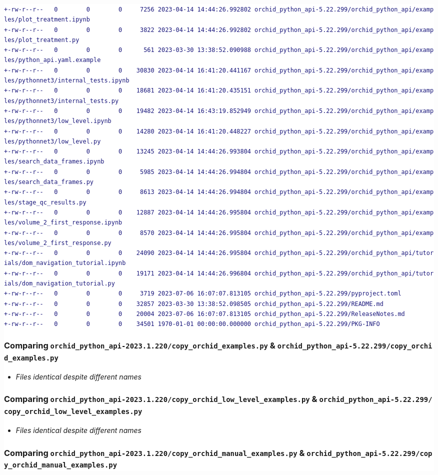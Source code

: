```diff
+-rw-r--r--   0        0        0     7256 2023-04-14 14:44:26.992802 orchid_python_api-5.22.299/orchid_python_api/examples/plot_treatment.ipynb
+-rw-r--r--   0        0        0     3822 2023-04-14 14:44:26.992802 orchid_python_api-5.22.299/orchid_python_api/examples/plot_treatment.py
+-rw-r--r--   0        0        0      561 2023-03-30 13:38:52.090988 orchid_python_api-5.22.299/orchid_python_api/examples/python_api.yaml.example
+-rw-r--r--   0        0        0    30830 2023-04-14 16:41:20.441167 orchid_python_api-5.22.299/orchid_python_api/examples/pythonnet3/internal_tests.ipynb
+-rw-r--r--   0        0        0    18681 2023-04-14 16:41:20.435151 orchid_python_api-5.22.299/orchid_python_api/examples/pythonnet3/internal_tests.py
+-rw-r--r--   0        0        0    19482 2023-04-14 16:43:19.852949 orchid_python_api-5.22.299/orchid_python_api/examples/pythonnet3/low_level.ipynb
+-rw-r--r--   0        0        0    14280 2023-04-14 16:41:20.448227 orchid_python_api-5.22.299/orchid_python_api/examples/pythonnet3/low_level.py
+-rw-r--r--   0        0        0    13245 2023-04-14 14:44:26.993804 orchid_python_api-5.22.299/orchid_python_api/examples/search_data_frames.ipynb
+-rw-r--r--   0        0        0     5985 2023-04-14 14:44:26.994804 orchid_python_api-5.22.299/orchid_python_api/examples/search_data_frames.py
+-rw-r--r--   0        0        0     8613 2023-04-14 14:44:26.994804 orchid_python_api-5.22.299/orchid_python_api/examples/stage_qc_results.py
+-rw-r--r--   0        0        0    12887 2023-04-14 14:44:26.995804 orchid_python_api-5.22.299/orchid_python_api/examples/volume_2_first_response.ipynb
+-rw-r--r--   0        0        0     8570 2023-04-14 14:44:26.995804 orchid_python_api-5.22.299/orchid_python_api/examples/volume_2_first_response.py
+-rw-r--r--   0        0        0    24090 2023-04-14 14:44:26.995804 orchid_python_api-5.22.299/orchid_python_api/tutorials/dom_navigation_tutorial.ipynb
+-rw-r--r--   0        0        0    19171 2023-04-14 14:44:26.996804 orchid_python_api-5.22.299/orchid_python_api/tutorials/dom_navigation_tutorial.py
+-rw-r--r--   0        0        0     3719 2023-07-06 16:07:07.813105 orchid_python_api-5.22.299/pyproject.toml
+-rw-r--r--   0        0        0    32857 2023-03-30 13:38:52.098505 orchid_python_api-5.22.299/README.md
+-rw-r--r--   0        0        0    20004 2023-07-06 16:07:07.813105 orchid_python_api-5.22.299/ReleaseNotes.md
+-rw-r--r--   0        0        0    34501 1970-01-01 00:00:00.000000 orchid_python_api-5.22.299/PKG-INFO
```

### Comparing `orchid_python_api-2023.1.220/copy_orchid_examples.py` & `orchid_python_api-5.22.299/copy_orchid_examples.py`

 * *Files identical despite different names*

### Comparing `orchid_python_api-2023.1.220/copy_orchid_low_level_examples.py` & `orchid_python_api-5.22.299/copy_orchid_low_level_examples.py`

 * *Files identical despite different names*

### Comparing `orchid_python_api-2023.1.220/copy_orchid_manual_examples.py` & `orchid_python_api-5.22.299/copy_orchid_manual_examples.py`
